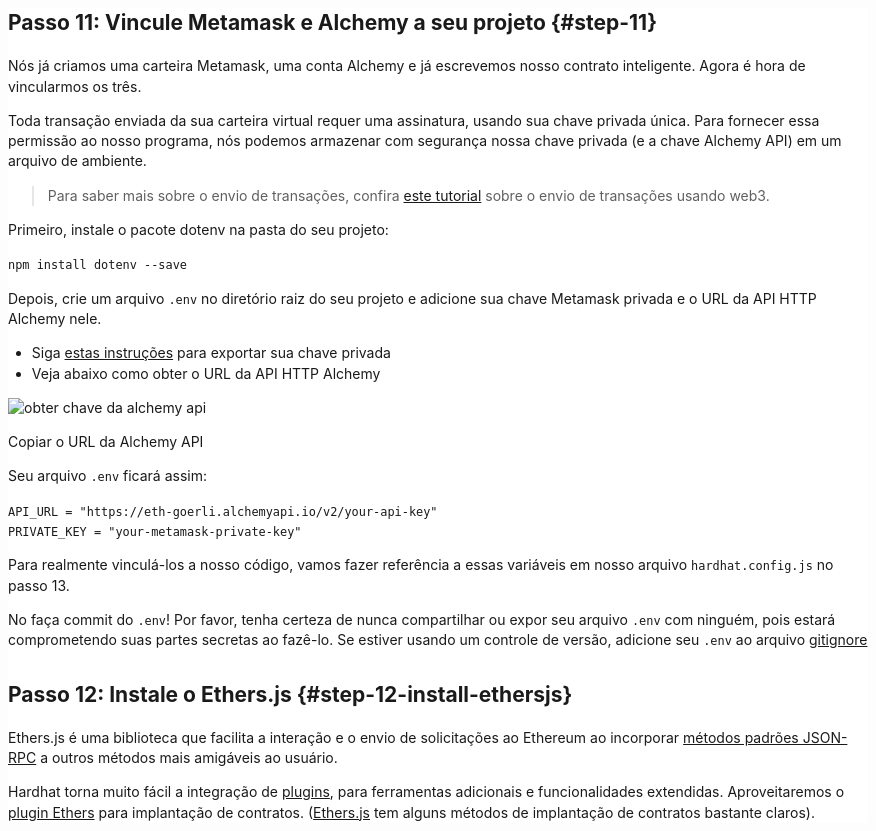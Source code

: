 ## Passo 11: Vincule Metamask e Alchemy a seu projeto {#step-11}

Nós já criamos uma carteira Metamask, uma conta Alchemy e já escrevemos nosso contrato inteligente. Agora é hora de vincularmos os três.

Toda transação enviada da sua carteira virtual requer uma assinatura, usando sua chave privada única. Para fornecer essa permissão ao nosso programa, nós podemos armazenar com segurança nossa chave privada (e a chave Alchemy API) em um arquivo de ambiente.

> Para saber mais sobre o envio de transações, confira [este tutorial](/developers/tutorials/sending-transactions-using-web3-and-alchemy/) sobre o envio de transações usando web3.

Primeiro, instale o pacote dotenv na pasta do seu projeto:

```
npm install dotenv --save
```

Depois, crie um arquivo `.env` no diretório raiz do seu projeto e adicione sua chave Metamask privada e o URL da API HTTP Alchemy nele.

- Siga [estas instruções](https://metamask.zendesk.com/hc/en-us/articles/360015289632-How-to-Export-an-Account-Private-Key) para exportar sua chave privada
- Veja abaixo como obter o URL da API HTTP Alchemy

![obter chave da alchemy api](./get-alchemy-api-key.gif)

Copiar o URL da Alchemy API

Seu arquivo `.env` ficará assim:

```
API_URL = "https://eth-goerli.alchemyapi.io/v2/your-api-key"
PRIVATE_KEY = "your-metamask-private-key"
```

Para realmente vinculá-los a nosso código, vamos fazer referência a essas variáveis em nosso arquivo `hardhat.config.js` no passo 13.

<InfoBanner isWarning>
No faça commit do <code>.env</code>! Por favor, tenha certeza de nunca compartilhar ou expor seu arquivo <code>.env</code> com ninguém, pois estará comprometendo suas partes secretas ao fazê-lo. Se estiver usando um controle de versão, adicione seu <code>.env</code> ao arquivo <a href="https://git-scm.com/docs/gitignore">gitignore</a>
</InfoBanner>

## Passo 12: Instale o Ethers.js {#step-12-install-ethersjs}

Ethers.js é uma biblioteca que facilita a interação e o envio de solicitações ao Ethereum ao incorporar [métodos padrões JSON-RPC](/developers/docs/apis/json-rpc/) a outros métodos mais amigáveis ao usuário.

Hardhat torna muito fácil a integração de [plugins](https://hardhat.org/plugins/), para ferramentas adicionais e funcionalidades extendidas. Aproveitaremos o [plugin Ethers](https://hardhat.org/plugins/nomiclabs-hardhat-ethers.html) para implantação de contratos. ([Ethers.js](https://github.com/ethers-io/ethers.js/) tem alguns métodos de implantação de contratos bastante claros).
